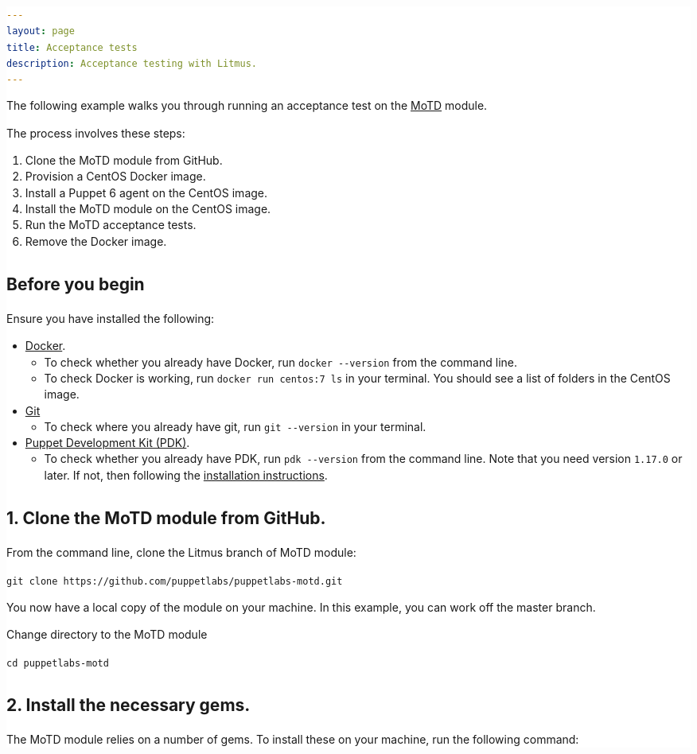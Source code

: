 ```yaml
---
layout: page
title: Acceptance tests
description: Acceptance testing with Litmus.
---
```


The following example walks you through running an acceptance test on the [MoTD](https://github.com/puppetlabs/puppetlabs-motd) module.

The process involves these steps:

1. Clone the MoTD module from GitHub.
1. Provision a CentOS Docker image.
1. Install a Puppet 6 agent on the CentOS image.
1. Install the MoTD module on the CentOS image.
1. Run the MoTD acceptance tests.
1. Remove the Docker image.

## Before you begin

Ensure you have installed the following:

* [Docker](https://runnable.com/docker/getting-started/).
	* To check whether you already have Docker, run `docker --version` from the command line.
	* To check Docker is working, run `docker run centos:7 ls` in your terminal. You should see a list of folders in the CentOS image.
* [Git](https://git-scm.com/book/en/v2/Getting-Started-Installing-Git)
	* To check  where you already have git, run `git --version` in your terminal.
* [Puppet Development Kit (PDK)](https://puppet.com/docs/pdk/1.x/pdk_install.html).
	* To check whether you already have PDK, run `pdk --version` from the command line. Note that you need version `1.17.0` or later. If not, then following the [installation instructions](https://puppet.com/docs/pdk/1.x/pdk_install.html).


## 1. Clone the MoTD module from GitHub.

From  the command line, clone the Litmus branch of MoTD module:
```
git clone https://github.com/puppetlabs/puppetlabs-motd.git
```
You now have a local copy of the module on your machine. In this example, you can work  off the master branch.

Change directory to the MoTD module
```
cd puppetlabs-motd
```


## 2. Install the necessary gems.

The MoTD module relies on a number of gems. To install these on your machine, run the following command:
